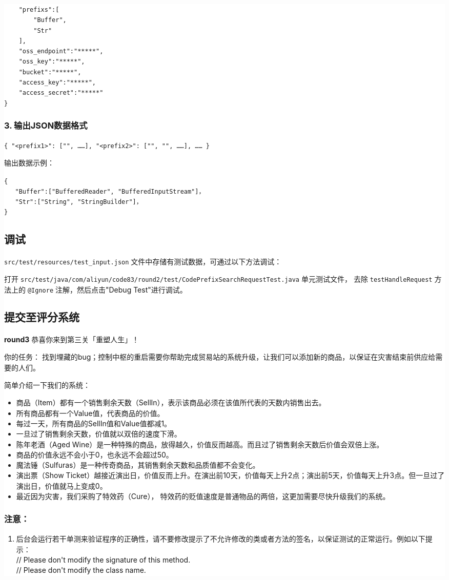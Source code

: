 ```
    "prefixs":[
        "Buffer",
        "Str"
    ],
    "oss_endpoint":"*****",
    "oss_key":"*****",
    "bucket":"*****",
    "access_key":"*****",
    "access_secret":"*****"
}
```
### 3. 输出JSON数据格式
```
{ "<prefix1>": ["", ……], "<prefix2>": ["", "", ……], …… }
```
输出数据示例：
```
{
   "Buffer":["BufferedReader", "BufferedInputStream"]，
   "Str":["String", "StringBuilder"]，
}
```

## 调试

`src/test/resources/test_input.json` 文件中存储有测试数据，可通过以下方法调试：

打开 `src/test/java/com/aliyun/code83/round2/test/CodePrefixSearchRequestTest.java` 单元测试文件，
去除 `testHandleRequest` 方法上的 `@Ignore` 注解，然后点击"Debug Test"进行调试。

## 提交至评分系统



**round3**
恭喜你来到第三关「重塑人生」！

你的任务：
找到埋藏的bug；控制中枢的重启需要你帮助完成贸易站的系统升级，让我们可以添加新的商品，以保证在灾害结束前供应给需要的人们。

简单介绍一下我们的系统：
* 商品（Item）都有一个销售剩余天数（SellIn），表示该商品必须在该值所代表的天数内销售出去。
* 所有商品都有一个Value值，代表商品的价值。
* 每过一天，所有商品的SellIn值和Value值都减1。
* 一旦过了销售剩余天数，价值就以双倍的速度下滑。
* 陈年老酒（Aged Wine）是一种特殊的商品，放得越久，价值反而越高。而且过了销售剩余天数后价值会双倍上涨。
* 商品的价值永远不会小于0，也永远不会超过50。
* 魔法锤（Sulfuras）是一种传奇商品，其销售剩余天数和品质值都不会变化。
* 演出票（Show Ticket）越接近演出日，价值反而上升。在演出前10天，价值每天上升2点；演出前5天，价值每天上升3点。但一旦过了演出日，价值就马上变成0。
* 最近因为灾害，我们采购了特效药（Cure）， 特效药的贬值速度是普通物品的两倍，这更加需要尽快升级我们的系统。


### 注意：
1. 后台会运行若干单测来验证程序的正确性，请不要修改提示了不允许修改的类或者方法的签名，以保证测试的正常运行。例如以下提示：     
// Please don't modify the signature of this method.   
// Please don't modify the class name.  
